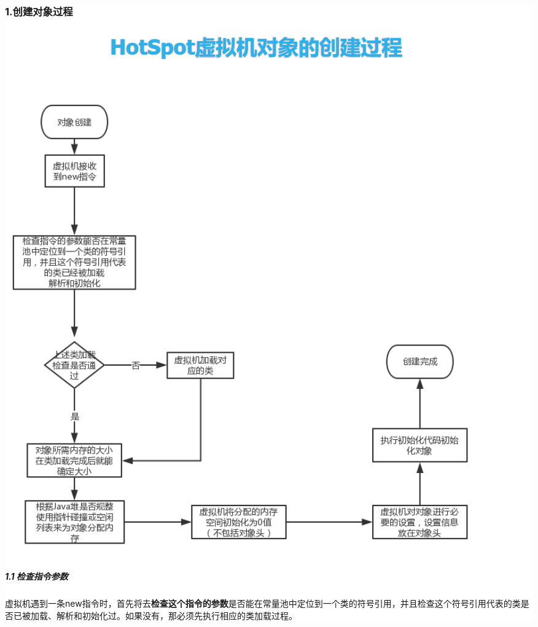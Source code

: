 ### 1.创建对象过程

![TIM截图20191214082743](./assets/TIM%E6%88%AA%E5%9B%BE20191214082743.png)



##### 1.1 检查指令参数

虚拟机遇到一条new指令时，首先将去**检查这个指令的参数**是否能在常量池中定位到一个类的符号引用，并且检查这个符号引用代表的类是否已被加载、解析和初始化过。如果没有，那必须先执行相应的类加载过程。 
